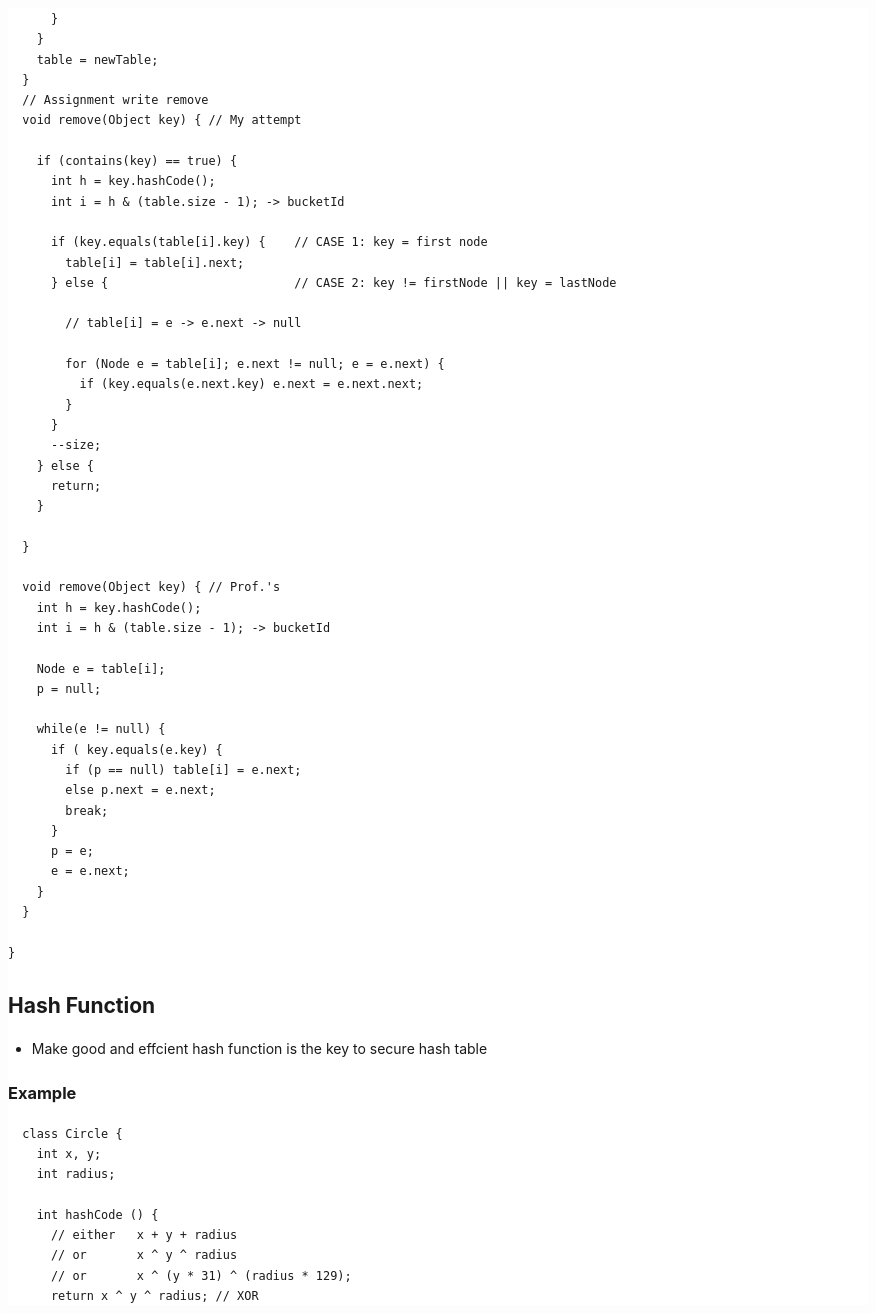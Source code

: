 ```
      }
    }    
    table = newTable;
  }
  // Assignment write remove
  void remove(Object key) { // My attempt
  
    if (contains(key) == true) {
      int h = key.hashCode(); 
      int i = h & (table.size - 1); -> bucketId

      if (key.equals(table[i].key) {    // CASE 1: key = first node
        table[i] = table[i].next;
      } else {                          // CASE 2: key != firstNode || key = lastNode

        // table[i] = e -> e.next -> null

        for (Node e = table[i]; e.next != null; e = e.next) {
          if (key.equals(e.next.key) e.next = e.next.next;
        }
      }
      --size;
    } else {
      return;
    }
    
  }
  
  void remove(Object key) { // Prof.'s
    int h = key.hashCode(); 
    int i = h & (table.size - 1); -> bucketId
    
    Node e = table[i];
    p = null;
    
    while(e != null) {
      if ( key.equals(e.key) {
        if (p == null) table[i] = e.next;
        else p.next = e.next;
        break;
      }
      p = e;
      e = e.next;
    }
  }
   
}
```

## Hash Function
  - Make good and effcient hash function is the key to secure hash table
### Example
```
  class Circle {
    int x, y;
    int radius;
    
    int hashCode () {
      // either   x + y + radius 
      // or       x ^ y ^ radius
      // or       x ^ (y * 31) ^ (radius * 129);
      return x ^ y ^ radius; // XOR
```